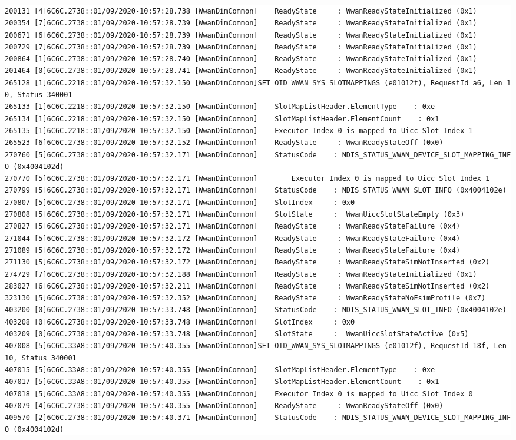 ```
200131 [4]6C6C.2738::01/09/2020-10:57:28.738 [WwanDimCommon]    ReadyState     : WwanReadyStateInitialized (0x1)
200354 [7]6C6C.2738::01/09/2020-10:57:28.739 [WwanDimCommon]    ReadyState     : WwanReadyStateInitialized (0x1)
200671 [6]6C6C.2738::01/09/2020-10:57:28.739 [WwanDimCommon]    ReadyState     : WwanReadyStateInitialized (0x1)
200729 [7]6C6C.2738::01/09/2020-10:57:28.739 [WwanDimCommon]    ReadyState     : WwanReadyStateInitialized (0x1)
200864 [1]6C6C.2738::01/09/2020-10:57:28.740 [WwanDimCommon]    ReadyState     : WwanReadyStateInitialized (0x1)
201464 [0]6C6C.2738::01/09/2020-10:57:28.741 [WwanDimCommon]    ReadyState     : WwanReadyStateInitialized (0x1)
265128 [1]6C6C.2218::01/09/2020-10:57:32.150 [WwanDimCommon]SET OID_WWAN_SYS_SLOTMAPPINGS (e01012f), RequestId a6, Len 10, Status 340001
265133 [1]6C6C.2218::01/09/2020-10:57:32.150 [WwanDimCommon]    SlotMapListHeader.ElementType    : 0xe
265134 [1]6C6C.2218::01/09/2020-10:57:32.150 [WwanDimCommon]    SlotMapListHeader.ElementCount    : 0x1
265135 [1]6C6C.2218::01/09/2020-10:57:32.150 [WwanDimCommon]    Executor Index 0 is mapped to Uicc Slot Index 1
265523 [6]6C6C.2738::01/09/2020-10:57:32.152 [WwanDimCommon]    ReadyState     : WwanReadyStateOff (0x0)
270760 [5]6C6C.2738::01/09/2020-10:57:32.171 [WwanDimCommon]    StatusCode    : NDIS_STATUS_WWAN_DEVICE_SLOT_MAPPING_INFO (0x4004102d)
270770 [5]6C6C.2738::01/09/2020-10:57:32.171 [WwanDimCommon]        Executor Index 0 is mapped to Uicc Slot Index 1
270799 [5]6C6C.2738::01/09/2020-10:57:32.171 [WwanDimCommon]    StatusCode    : NDIS_STATUS_WWAN_SLOT_INFO (0x4004102e)
270807 [5]6C6C.2738::01/09/2020-10:57:32.171 [WwanDimCommon]    SlotIndex     : 0x0
270808 [5]6C6C.2738::01/09/2020-10:57:32.171 [WwanDimCommon]    SlotState     :  WwanUiccSlotStateEmpty (0x3)
270827 [5]6C6C.2738::01/09/2020-10:57:32.171 [WwanDimCommon]    ReadyState     : WwanReadyStateFailure (0x4)
271044 [5]6C6C.2738::01/09/2020-10:57:32.172 [WwanDimCommon]    ReadyState     : WwanReadyStateFailure (0x4)
271089 [5]6C6C.2738::01/09/2020-10:57:32.172 [WwanDimCommon]    ReadyState     : WwanReadyStateFailure (0x4)
271130 [5]6C6C.2738::01/09/2020-10:57:32.172 [WwanDimCommon]    ReadyState     : WwanReadyStateSimNotInserted (0x2)
274729 [7]6C6C.2738::01/09/2020-10:57:32.188 [WwanDimCommon]    ReadyState     : WwanReadyStateInitialized (0x1)
283027 [6]6C6C.2738::01/09/2020-10:57:32.211 [WwanDimCommon]    ReadyState     : WwanReadyStateSimNotInserted (0x2)
323130 [5]6C6C.2738::01/09/2020-10:57:32.352 [WwanDimCommon]    ReadyState     : WwanReadyStateNoEsimProfile (0x7)
403200 [0]6C6C.2738::01/09/2020-10:57:33.748 [WwanDimCommon]    StatusCode    : NDIS_STATUS_WWAN_SLOT_INFO (0x4004102e)
403208 [0]6C6C.2738::01/09/2020-10:57:33.748 [WwanDimCommon]    SlotIndex     : 0x0
403209 [0]6C6C.2738::01/09/2020-10:57:33.748 [WwanDimCommon]    SlotState     :  WwanUiccSlotStateActive (0x5)
407008 [5]6C6C.33A8::01/09/2020-10:57:40.355 [WwanDimCommon]SET OID_WWAN_SYS_SLOTMAPPINGS (e01012f), RequestId 18f, Len 10, Status 340001
407015 [5]6C6C.33A8::01/09/2020-10:57:40.355 [WwanDimCommon]    SlotMapListHeader.ElementType    : 0xe
407017 [5]6C6C.33A8::01/09/2020-10:57:40.355 [WwanDimCommon]    SlotMapListHeader.ElementCount    : 0x1
407018 [5]6C6C.33A8::01/09/2020-10:57:40.355 [WwanDimCommon]    Executor Index 0 is mapped to Uicc Slot Index 0
407079 [4]6C6C.2738::01/09/2020-10:57:40.355 [WwanDimCommon]    ReadyState     : WwanReadyStateOff (0x0)
409570 [2]6C6C.2738::01/09/2020-10:57:40.371 [WwanDimCommon]    StatusCode    : NDIS_STATUS_WWAN_DEVICE_SLOT_MAPPING_INFO (0x4004102d)
```